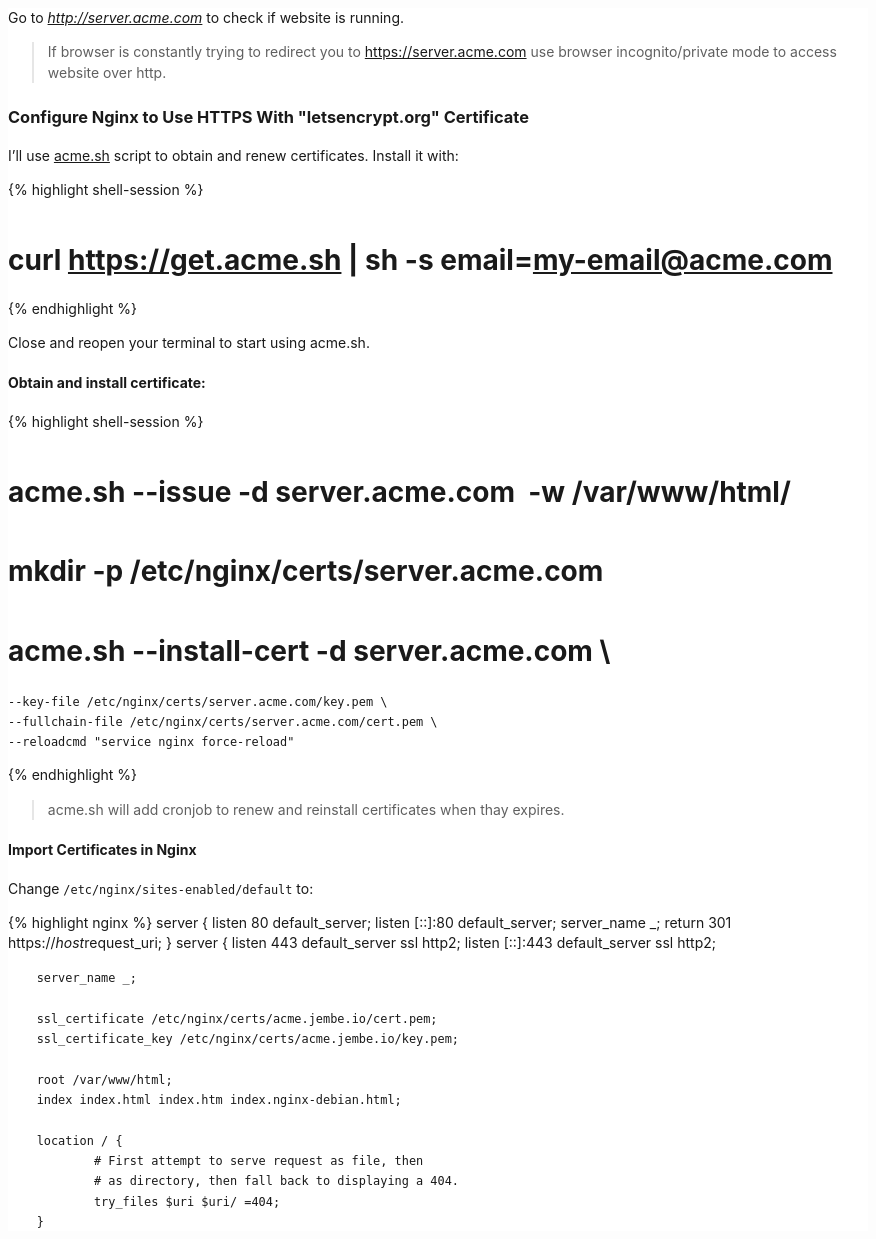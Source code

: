 Go to *http://server.acme.com* to check if website is running.

> If browser is constantly trying to redirect you to https://server.acme.com use
> browser incognito/private mode to access website over http.

### Configure Nginx to Use HTTPS With "letsencrypt.org" Certificate

I’ll use [acme.sh](https://github.com/acmesh-official/acme.sh) script to obtain and renew certificates. Install it with:

{% highlight shell-session %}
#   curl https://get.acme.sh | sh -s email=my-email@acme.com
{% endhighlight %}

Close and reopen your terminal to start using acme.sh.

#### Obtain and install certificate:

{% highlight shell-session %}
# acme.sh --issue -d server.acme.com  -w /var/www/html/
# mkdir -p /etc/nginx/certs/server.acme.com
# acme.sh --install-cert -d server.acme.com  \
    --key-file /etc/nginx/certs/server.acme.com/key.pem \
    --fullchain-file /etc/nginx/certs/server.acme.com/cert.pem \
    --reloadcmd "service nginx force-reload"
{% endhighlight %}

> acme.sh will add cronjob to renew and reinstall certificates when thay expires.


#### Import Certificates in Nginx 

Change `/etc/nginx/sites-enabled/default` to:

{% highlight nginx %}
server {
    listen 80 default_server;
    listen [::]:80 default_server;
    server_name _;
    return 301 https://$host$request_uri;
}
server {
        listen 443 default_server ssl http2;
        listen [::]:443 default_server ssl http2;

        server_name _;

        ssl_certificate /etc/nginx/certs/acme.jembe.io/cert.pem;
        ssl_certificate_key /etc/nginx/certs/acme.jembe.io/key.pem;

        root /var/www/html;
        index index.html index.htm index.nginx-debian.html;

        location / {
                # First attempt to serve request as file, then
                # as directory, then fall back to displaying a 404.
                try_files $uri $uri/ =404;
        }